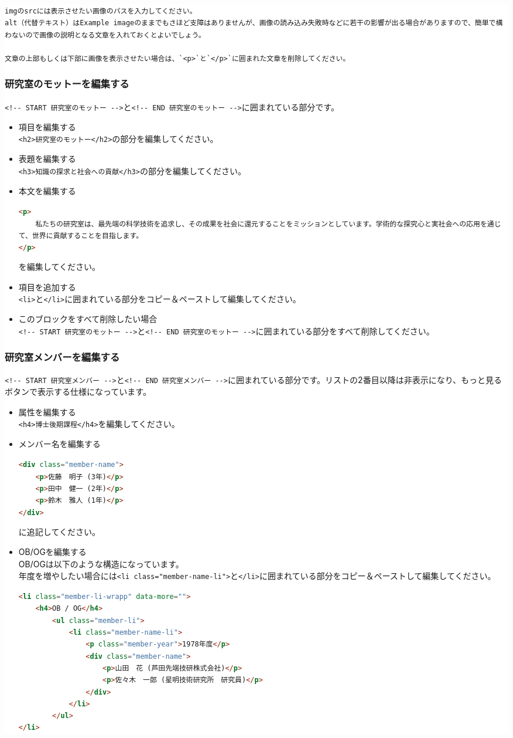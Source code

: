     imgのsrcには表示させたい画像のパスを入力してください。  
    alt（代替テキスト）はExample imageのままでもさほど支障はありませんが、画像の読み込み失敗時などに若干の影響が出る場合がありますので、簡単で構わないので画像の説明となる文章を入れておくとよいでしょう。  

    文章の上部もしくは下部に画像を表示させたい場合は、`<p>`と`</p>`に囲まれた文章を削除してください。  

### 研究室のモットーを編集する

`<!-- START 研究室のモットー -->`と`<!-- END 研究室のモットー -->`に囲まれている部分です。  

- 項目を編集する  
    `<h2>研究室のモットー</h2>`の部分を編集してください。  

- 表題を編集する  
    `<h3>知識の探求と社会への貢献</h3>`の部分を編集してください。  

- 本文を編集する  

    ```html
    <p>
        私たちの研究室は、最先端の科学技術を追求し、その成果を社会に還元することをミッションとしています。学術的な探究心と実社会への応用を通じて、世界に貢献することを目指します。
    </p>
    ```

    を編集してください。

- 項目を追加する  
    `<li>`と`</li>`に囲まれている部分をコピー＆ペーストして編集してください。

- このブロックをすべて削除したい場合  
    `<!-- START 研究室のモットー -->`と`<!-- END 研究室のモットー -->`に囲まれている部分をすべて削除してください。

### 研究室メンバーを編集する

`<!-- START 研究室メンバー -->`と`<!-- END 研究室メンバー -->`に囲まれている部分です。リストの2番⽬以降は⾮表⽰になり、もっと⾒るボタンで表⽰する仕様になっています。  

- 属性を編集する  
    `<h4>博士後期課程</h4>`を編集してください。  

- メンバー名を編集する  

    ```html
    <div class="member-name">
        <p>佐藤　明子 (3年)</p>
        <p>田中　健一 (2年)</p>
        <p>鈴木　雅人 (1年)</p>
    </div>
    ```
    に追記してください。

- OB/OGを編集する  
    OB/OGは以下のような構造になっています。  
    年度を増やしたい場合には`<li class="member-name-li">`と`</li>`に囲まれている部分をコピー＆ペーストして編集してください。

    ```html
    <li class="member-li-wrapp" data-more="">
        <h4>OB / OG</h4>
            <ul class="member-li">
                <li class="member-name-li">
                    <p class="member-year">1978年度</p>
                    <div class="member-name">
                        <p>山田　花 (芦田先端技研株式会社)</p>
                        <p>佐々木　一郎 (星明技術研究所　研究員)</p>
                    </div>
                </li>    
            </ul>
    </li>
    ```
